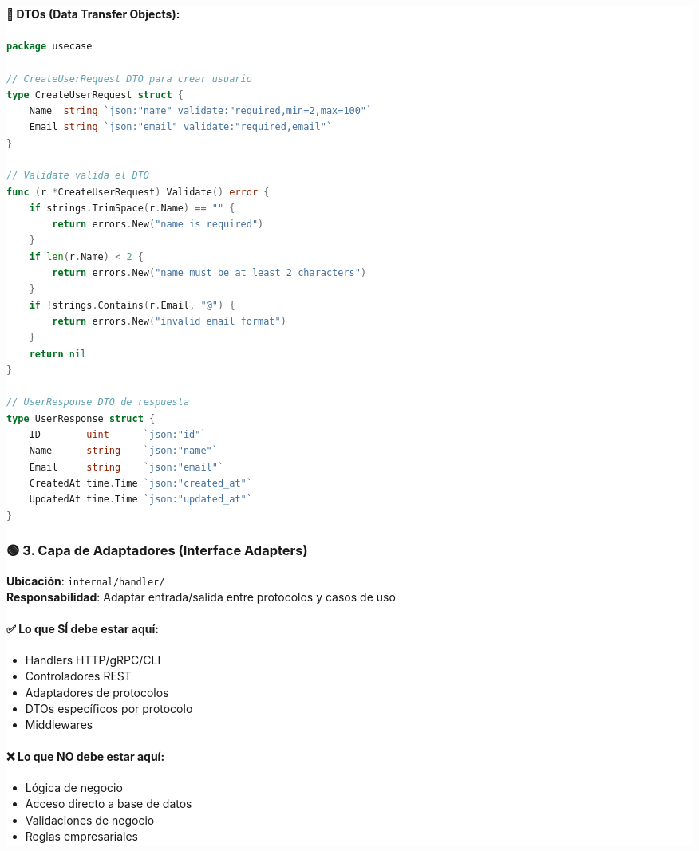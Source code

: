 #### 📄 DTOs (Data Transfer Objects):
```go
package usecase

// CreateUserRequest DTO para crear usuario
type CreateUserRequest struct {
    Name  string `json:"name" validate:"required,min=2,max=100"`
    Email string `json:"email" validate:"required,email"`
}

// Validate valida el DTO
func (r *CreateUserRequest) Validate() error {
    if strings.TrimSpace(r.Name) == "" {
        return errors.New("name is required")
    }
    if len(r.Name) < 2 {
        return errors.New("name must be at least 2 characters")
    }
    if !strings.Contains(r.Email, "@") {
        return errors.New("invalid email format")
    }
    return nil
}

// UserResponse DTO de respuesta
type UserResponse struct {
    ID        uint      `json:"id"`
    Name      string    `json:"name"`
    Email     string    `json:"email"`
    CreatedAt time.Time `json:"created_at"`
    UpdatedAt time.Time `json:"updated_at"`
}
```

### 🟢 3. Capa de Adaptadores (Interface Adapters)
**Ubicación**: `internal/handler/`  
**Responsabilidad**: Adaptar entrada/salida entre protocolos y casos de uso

#### ✅ Lo que SÍ debe estar aquí:
- Handlers HTTP/gRPC/CLI
- Controladores REST
- Adaptadores de protocolos
- DTOs específicos por protocolo
- Middlewares

#### ❌ Lo que NO debe estar aquí:
- Lógica de negocio
- Acceso directo a base de datos
- Validaciones de negocio
- Reglas empresariales
